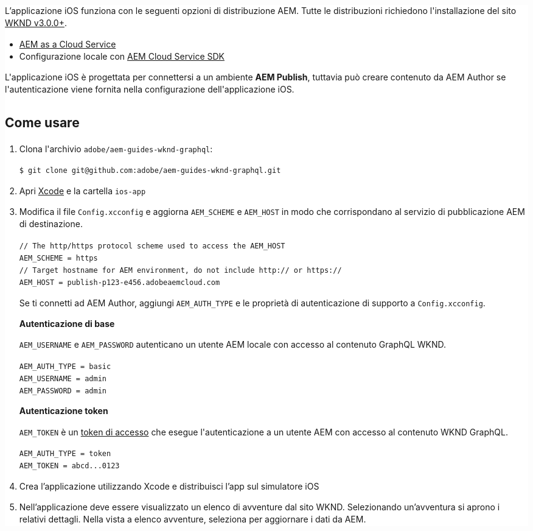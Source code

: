 L’applicazione iOS funziona con le seguenti opzioni di distribuzione AEM. Tutte le distribuzioni richiedono l&#39;installazione del sito [WKND v3.0.0+](https://github.com/adobe/aem-guides-wknd/releases/latest).

+ [AEM as a Cloud Service](https://experienceleague.adobe.com/docs/experience-manager-cloud-service/content/implementing/deploying/overview.html)
+ Configurazione locale con [AEM Cloud Service SDK](https://experienceleague.adobe.com/docs/experience-manager-learn/cloud-service/local-development-environment-set-up/overview.html?lang=it)

L&#39;applicazione iOS è progettata per connettersi a un ambiente __AEM Publish__, tuttavia può creare contenuto da AEM Author se l&#39;autenticazione viene fornita nella configurazione dell&#39;applicazione iOS.

## Come usare

1. Clona l&#39;archivio `adobe/aem-guides-wknd-graphql`:

   ```shell
   $ git clone git@github.com:adobe/aem-guides-wknd-graphql.git
   ```

1. Apri [Xcode](https://developer.apple.com/xcode/) e la cartella `ios-app`
1. Modifica il file `Config.xcconfig` e aggiorna `AEM_SCHEME` e `AEM_HOST` in modo che corrispondano al servizio di pubblicazione AEM di destinazione.

   ```plain
   // The http/https protocol scheme used to access the AEM_HOST
   AEM_SCHEME = https
   // Target hostname for AEM environment, do not include http:// or https://
   AEM_HOST = publish-p123-e456.adobeaemcloud.com
   ```

   Se ti connetti ad AEM Author, aggiungi `AEM_AUTH_TYPE` e le proprietà di autenticazione di supporto a `Config.xcconfig`.

   __Autenticazione di base__

   `AEM_USERNAME` e `AEM_PASSWORD` autenticano un utente AEM locale con accesso al contenuto GraphQL WKND.

   ```plain
   AEM_AUTH_TYPE = basic
   AEM_USERNAME = admin
   AEM_PASSWORD = admin
   ```

   __Autenticazione token__

   `AEM_TOKEN` è un [token di accesso](https://experienceleague.adobe.com/docs/experience-manager-learn/getting-started-with-aem-headless/authentication/overview.html) che esegue l&#39;autenticazione a un utente AEM con accesso al contenuto WKND GraphQL.

   ```plain
   AEM_AUTH_TYPE = token
   AEM_TOKEN = abcd...0123
   ```

1. Crea l’applicazione utilizzando Xcode e distribuisci l’app sul simulatore iOS
1. Nell’applicazione deve essere visualizzato un elenco di avventure dal sito WKND. Selezionando un’avventura si aprono i relativi dettagli. Nella vista a elenco avventure, seleziona per aggiornare i dati da AEM.
